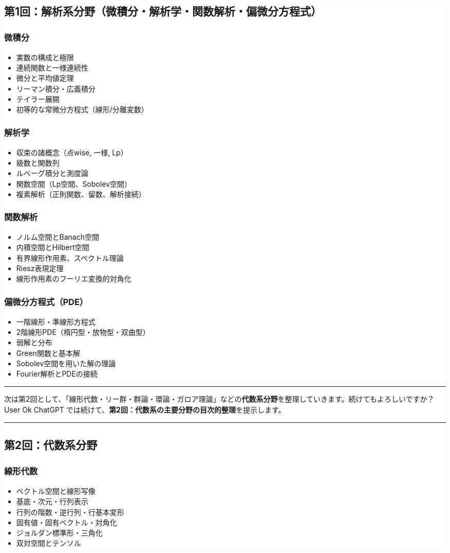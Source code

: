 
## 第1回：**解析系分野**（微積分・解析学・関数解析・偏微分方程式）

### 微積分
- 実数の構成と極限
- 連続関数と一様連続性
- 微分と平均値定理
- リーマン積分・広義積分
- テイラー展開
- 初等的な常微分方程式（線形/分離変数）

### 解析学
- 収束の諸概念（点wise, 一様, Lp）
- 級数と関数列
- ルベーグ積分と測度論
- 関数空間（Lp空間、Sobolev空間）
- 複素解析（正則関数、留数、解析接続）

### 関数解析
- ノルム空間とBanach空間
- 内積空間とHilbert空間
- 有界線形作用素、スペクトル理論
- Riesz表現定理
- 線形作用素のフーリエ変換的対角化

### 偏微分方程式（PDE）
- 一階線形・準線形方程式
- 2階線形PDE（楕円型・放物型・双曲型）
- 弱解と分布
- Green関数と基本解
- Sobolev空間を用いた解の理論
- Fourier解析とPDEの接続

---

次は第2回として、「線形代数・リー群・群論・環論・ガロア理論」などの**代数系分野**を整理していきます。続けてもよろしいですか？
User
Ok
ChatGPT
では続けて、**第2回：代数系の主要分野の目次的整理**を提示します。

---

## 第2回：**代数系分野**

### 線形代数
- ベクトル空間と線形写像
- 基底・次元・行列表示
- 行列の階数・逆行列・行基本変形
- 固有値・固有ベクトル・対角化
- ジョルダン標準形・三角化
- 双対空間とテンソル
